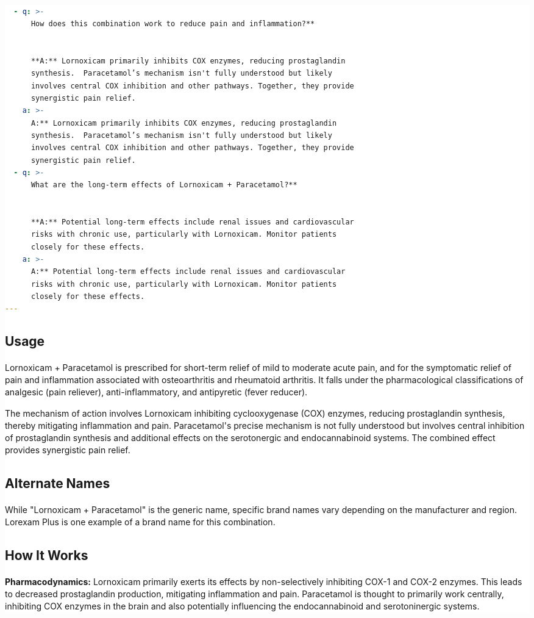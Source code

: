 ```yaml
  - q: >-
      How does this combination work to reduce pain and inflammation?**


      **A:** Lornoxicam primarily inhibits COX enzymes, reducing prostaglandin
      synthesis.  Paracetamol’s mechanism isn't fully understood but likely
      involves central COX inhibition and other pathways. Together, they provide
      synergistic pain relief.
    a: >-
      A:** Lornoxicam primarily inhibits COX enzymes, reducing prostaglandin
      synthesis.  Paracetamol’s mechanism isn't fully understood but likely
      involves central COX inhibition and other pathways. Together, they provide
      synergistic pain relief.
  - q: >-
      What are the long-term effects of Lornoxicam + Paracetamol?**


      **A:** Potential long-term effects include renal issues and cardiovascular
      risks with chronic use, particularly with Lornoxicam. Monitor patients
      closely for these effects.
    a: >-
      A:** Potential long-term effects include renal issues and cardiovascular
      risks with chronic use, particularly with Lornoxicam. Monitor patients
      closely for these effects.
---
```

## **Usage**

Lornoxicam + Paracetamol is prescribed for short-term relief of mild to moderate acute pain, and for the symptomatic relief of pain and inflammation associated with osteoarthritis and rheumatoid arthritis.  It falls under the pharmacological classifications of analgesic (pain reliever), anti-inflammatory, and antipyretic (fever reducer).

The mechanism of action involves Lornoxicam inhibiting cyclooxygenase (COX) enzymes, reducing prostaglandin synthesis, thereby mitigating inflammation and pain. Paracetamol's precise mechanism is not fully understood but involves central inhibition of prostaglandin synthesis and additional effects on the serotonergic and endocannabinoid systems. The combined effect provides synergistic pain relief.


## **Alternate Names**

While "Lornoxicam + Paracetamol" is the generic name, specific brand names vary depending on the manufacturer and region. Lorexam Plus is one example of a brand name for this combination.


## **How It Works**

**Pharmacodynamics:** Lornoxicam primarily exerts its effects by non-selectively inhibiting COX-1 and COX-2 enzymes.  This leads to decreased prostaglandin production, mitigating inflammation and pain. Paracetamol is thought to primarily work centrally, inhibiting COX enzymes in the brain and also potentially influencing the endocannabinoid and serotoninergic systems.
